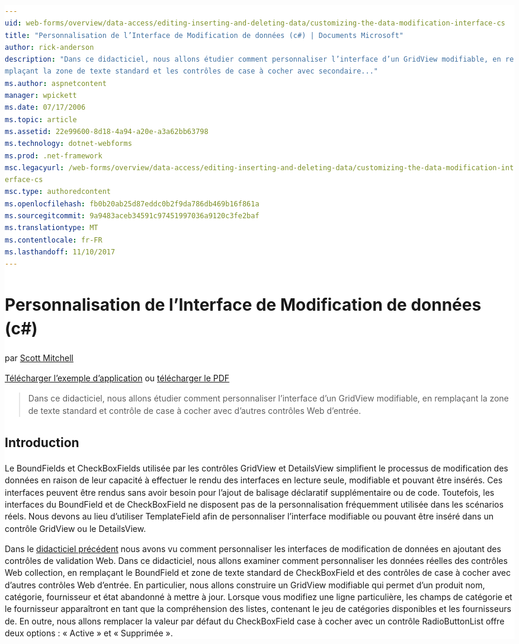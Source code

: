 ```yaml
---
uid: web-forms/overview/data-access/editing-inserting-and-deleting-data/customizing-the-data-modification-interface-cs
title: "Personnalisation de l’Interface de Modification de données (c#) | Documents Microsoft"
author: rick-anderson
description: "Dans ce didacticiel, nous allons étudier comment personnaliser l’interface d’un GridView modifiable, en remplaçant la zone de texte standard et les contrôles de case à cocher avec secondaire..."
ms.author: aspnetcontent
manager: wpickett
ms.date: 07/17/2006
ms.topic: article
ms.assetid: 22e99600-8d18-4a94-a20e-a3a62bb63798
ms.technology: dotnet-webforms
ms.prod: .net-framework
msc.legacyurl: /web-forms/overview/data-access/editing-inserting-and-deleting-data/customizing-the-data-modification-interface-cs
msc.type: authoredcontent
ms.openlocfilehash: fb0b20ab25d87eddc0b2f9da786db469b16f861a
ms.sourcegitcommit: 9a9483aceb34591c97451997036a9120c3fe2baf
ms.translationtype: MT
ms.contentlocale: fr-FR
ms.lasthandoff: 11/10/2017
---
```

<a name="customizing-the-data-modification-interface-c"></a>Personnalisation de l’Interface de Modification de données (c#)
====================
par [Scott Mitchell](https://twitter.com/ScottOnWriting)

[Télécharger l’exemple d’application](http://download.microsoft.com/download/9/c/1/9c1d03ee-29ba-4d58-aa1a-f201dcc822ea/ASPNET_Data_Tutorial_20_CS.exe) ou [télécharger le PDF](customizing-the-data-modification-interface-cs/_static/datatutorial20cs1.pdf)

> Dans ce didacticiel, nous allons étudier comment personnaliser l’interface d’un GridView modifiable, en remplaçant la zone de texte standard et contrôle de case à cocher avec d’autres contrôles Web d’entrée.


## <a name="introduction"></a>Introduction

Le BoundFields et CheckBoxFields utilisée par les contrôles GridView et DetailsView simplifient le processus de modification des données en raison de leur capacité à effectuer le rendu des interfaces en lecture seule, modifiable et pouvant être insérés. Ces interfaces peuvent être rendus sans avoir besoin pour l’ajout de balisage déclaratif supplémentaire ou de code. Toutefois, les interfaces du BoundField et de CheckBoxField ne disposent pas de la personnalisation fréquemment utilisée dans les scénarios réels. Nous devons au lieu d’utiliser TemplateField afin de personnaliser l’interface modifiable ou pouvant être inséré dans un contrôle GridView ou le DetailsView.

Dans le [didacticiel précédent](adding-validation-controls-to-the-editing-and-inserting-interfaces-cs.md) nous avons vu comment personnaliser les interfaces de modification de données en ajoutant des contrôles de validation Web. Dans ce didacticiel, nous allons examiner comment personnaliser les données réelles des contrôles Web collection, en remplaçant le BoundField et zone de texte standard de CheckBoxField et des contrôles de case à cocher avec d’autres contrôles Web d’entrée. En particulier, nous allons construire un GridView modifiable qui permet d’un produit nom, catégorie, fournisseur et état abandonné à mettre à jour. Lorsque vous modifiez une ligne particulière, les champs de catégorie et le fournisseur apparaîtront en tant que la compréhension des listes, contenant le jeu de catégories disponibles et les fournisseurs de. En outre, nous allons remplacer la valeur par défaut du CheckBoxField case à cocher avec un contrôle RadioButtonList offre deux options : « Active » et « Supprimée ».
